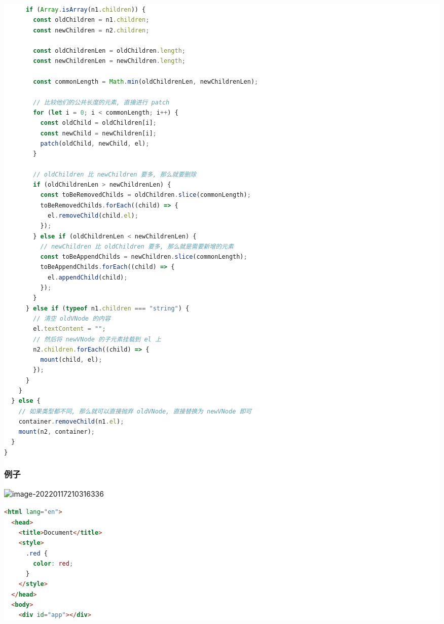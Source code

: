 ```js
      if (Array.isArray(n1.children)) {
        const oldChildren = n1.children;
        const newChildren = n2.children;

        const oldChildrenLen = oldChildren.length;
        const newChildrenLen = newChildren.length;

        const commonLength = Math.min(oldChildrenLen, newChildrenLen);

        // 比较他们的公共长度的元素, 直接进行 patch
        for (let i = 0; i < commonLength; i++) {
          const oldChild = oldChildren[i];
          const newChild = newChildren[i];
          patch(oldChild, newChild, el);
        }

        // oldChildren 比 newChildren 要多, 那么就要删除
        if (oldChildrenLen > newChildrenLen) {
          const toBeRemovedChilds = oldChildren.slice(commonLength);
          toBeRemovedChilds.forEach((child) => {
            el.removeChild(child.el);
          });
        } else if (oldChildrenLen < newChildrenLen) {
          // newChildren 比 oldChildren 要多, 那么就是需要新增的元素
          const toBeAppendChilds = newChildren.slice(commonLength);
          toBeAppendChilds.forEach((child) => {
            el.appendChild(child);
          });
        }
      } else if (typeof n1.children === "string") {
        // 清空 oldVNode 的内容
        el.textContent = "";
        // 然后将 newVNode 的子元素挂载到 el 上
        n2.children.forEach((child) => {
          mount(child, el);
        });
      }
    }
  } else {
    // 如果类型都不同, 那么就可以直接抛弃 oldVNode, 直接替换为 newVNode 即可
    container.removeChild(n1.el);
    mount(n2, container);
  }
}
```

### 例子

![image-20220117210316336](https://cdn.jsdelivr.net/gh/Mr-xzq/PicBed/img/20220118/14:36:51-%E6%A1%88%E4%BE%8B-changed.png)

```html
<html lang="en">
  <head>
    <title>Document</title>
    <style>
      .red {
        color: red;
      }
    </style>
  </head>
  <body>
    <div id="app"></div>

```

  [ReactiveFlags.SKIP]: true;